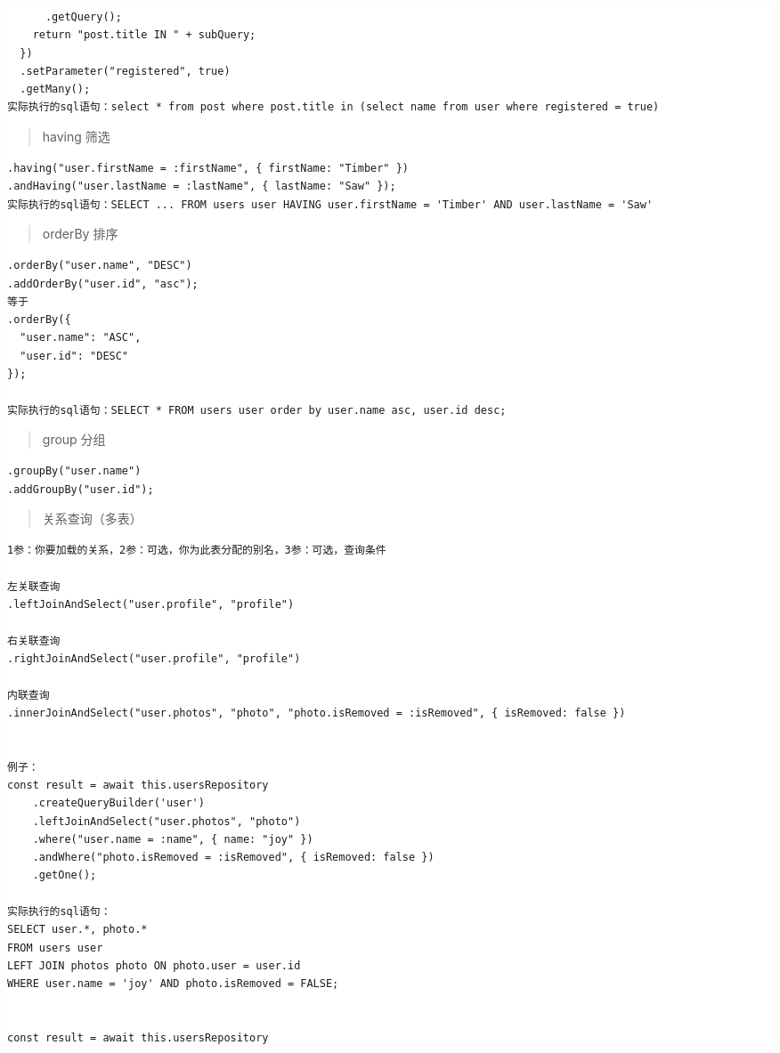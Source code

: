 ```
      .getQuery();
    return "post.title IN " + subQuery;
  })
  .setParameter("registered", true)
  .getMany();
实际执行的sql语句：select * from post where post.title in (select name from user where registered = true)
```

> having 筛选

```
.having("user.firstName = :firstName", { firstName: "Timber" })
.andHaving("user.lastName = :lastName", { lastName: "Saw" });
实际执行的sql语句：SELECT ... FROM users user HAVING user.firstName = 'Timber' AND user.lastName = 'Saw'
```

> orderBy 排序

```
.orderBy("user.name", "DESC")
.addOrderBy("user.id", "asc");
等于
.orderBy({
  "user.name": "ASC",
  "user.id": "DESC"
});

实际执行的sql语句：SELECT * FROM users user order by user.name asc, user.id desc;
```

> group 分组

```
.groupBy("user.name")
.addGroupBy("user.id");
```

> 关系查询（多表）

```
1参：你要加载的关系，2参：可选，你为此表分配的别名，3参：可选，查询条件

左关联查询
.leftJoinAndSelect("user.profile", "profile")

右关联查询
.rightJoinAndSelect("user.profile", "profile")

内联查询
.innerJoinAndSelect("user.photos", "photo", "photo.isRemoved = :isRemoved", { isRemoved: false })


例子：
const result = await this.usersRepository
	.createQueryBuilder('user')
    .leftJoinAndSelect("user.photos", "photo")
    .where("user.name = :name", { name: "joy" })
  	.andWhere("photo.isRemoved = :isRemoved", { isRemoved: false })
  	.getOne();

实际执行的sql语句：
SELECT user.*, photo.*
FROM users user
LEFT JOIN photos photo ON photo.user = user.id
WHERE user.name = 'joy' AND photo.isRemoved = FALSE;


const result = await this.usersRepository
```